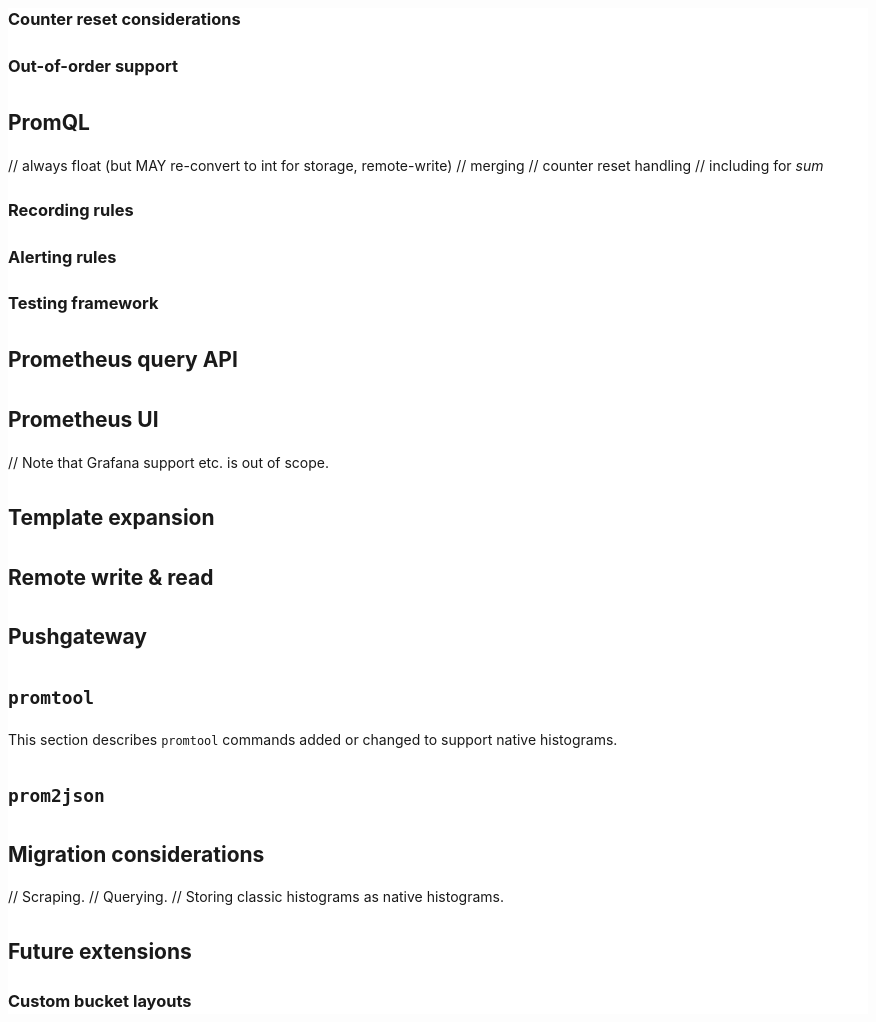 ### Counter reset considerations

### Out-of-order support

## PromQL

// always float (but MAY re-convert to int for storage, remote-write)
// merging
// counter reset handling
// including for _sum_

### Recording rules

### Alerting rules

### Testing framework

## Prometheus query API

## Prometheus UI

// Note that Grafana support etc. is out of scope.

## Template expansion

## Remote write & read

## Pushgateway

## `promtool` 

This section describes `promtool` commands added or changed to support native
histograms.

## `prom2json`

## Migration considerations

// Scraping.
// Querying.
// Storing classic histograms as native histograms.

## Future extensions

### Custom bucket layouts

